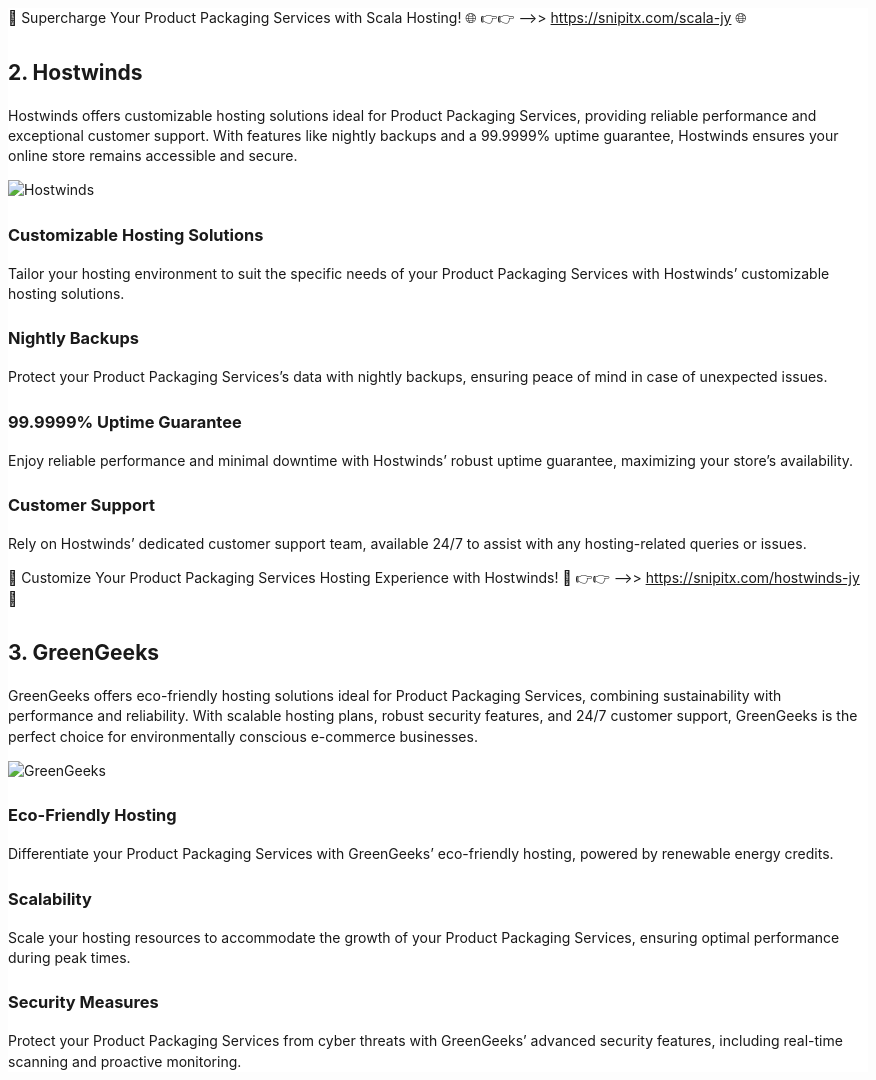 🚀 Supercharge Your Product Packaging Services with Scala Hosting! 🌐
👉👉 -->> https://snipitx.com/scala-jy 🌐

## 2. Hostwinds

Hostwinds offers customizable hosting solutions ideal for Product Packaging Services, providing reliable performance and exceptional customer support. With features like nightly backups and a 99.9999% uptime guarantee, Hostwinds ensures your online store remains accessible and secure.

![Hostwinds](https://i.imgur.com/53aSNXx.jpeg "Hostwinds Hosting")

### Customizable Hosting Solutions
Tailor your hosting environment to suit the specific needs of your Product Packaging Services with Hostwinds’ customizable hosting solutions.

### Nightly Backups
Protect your Product Packaging Services’s data with nightly backups, ensuring peace of mind in case of unexpected issues.

### 99.9999% Uptime Guarantee
Enjoy reliable performance and minimal downtime with Hostwinds’ robust uptime guarantee, maximizing your store’s availability.

### Customer Support
Rely on Hostwinds’ dedicated customer support team, available 24/7 to assist with any hosting-related queries or issues.

🌟 Customize Your Product Packaging Services Hosting Experience with Hostwinds! 🚀
👉👉 -->> https://snipitx.com/hostwinds-jy 🚀


## 3. GreenGeeks

GreenGeeks offers eco-friendly hosting solutions ideal for Product Packaging Services, combining sustainability with performance and reliability. With scalable hosting plans, robust security features, and 24/7 customer support, GreenGeeks is the perfect choice for environmentally conscious e-commerce businesses.

![GreenGeeks](https://i.imgur.com/eEwuntu.jpg "GreenGeeks Hosting")

### Eco-Friendly Hosting
Differentiate your Product Packaging Services with GreenGeeks’ eco-friendly hosting, powered by renewable energy credits.

### Scalability
Scale your hosting resources to accommodate the growth of your Product Packaging Services, ensuring optimal performance during peak times.

### Security Measures
Protect your Product Packaging Services from cyber threats with GreenGeeks’ advanced security features, including real-time scanning and proactive monitoring.
